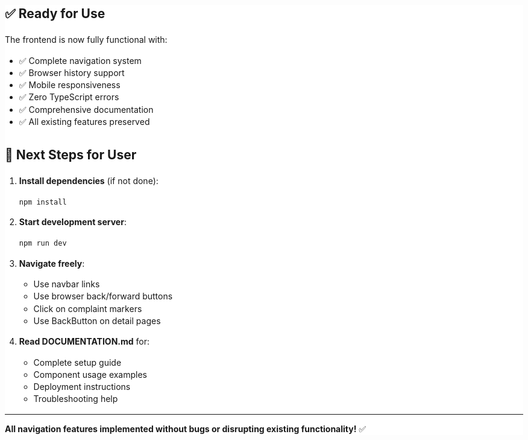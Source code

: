 ## ✅ Ready for Use

The frontend is now fully functional with:
- ✅ Complete navigation system
- ✅ Browser history support
- ✅ Mobile responsiveness
- ✅ Zero TypeScript errors
- ✅ Comprehensive documentation
- ✅ All existing features preserved

## 🎉 Next Steps for User

1. **Install dependencies** (if not done):
   ```bash
   npm install
   ```

2. **Start development server**:
   ```bash
   npm run dev
   ```

3. **Navigate freely**:
   - Use navbar links
   - Use browser back/forward buttons
   - Click on complaint markers
   - Use BackButton on detail pages

4. **Read DOCUMENTATION.md** for:
   - Complete setup guide
   - Component usage examples
   - Deployment instructions
   - Troubleshooting help

---

**All navigation features implemented without bugs or disrupting existing functionality!** ✅
